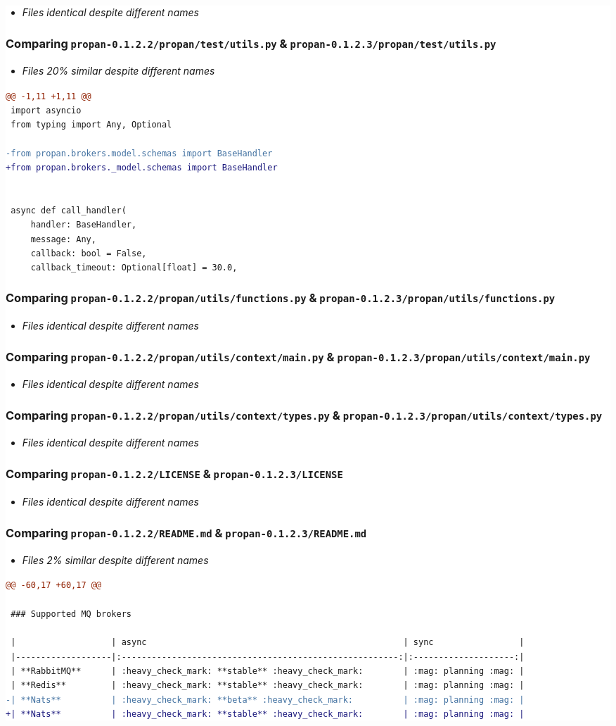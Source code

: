  * *Files identical despite different names*

### Comparing `propan-0.1.2.2/propan/test/utils.py` & `propan-0.1.2.3/propan/test/utils.py`

 * *Files 20% similar despite different names*

```diff
@@ -1,11 +1,11 @@
 import asyncio
 from typing import Any, Optional
 
-from propan.brokers.model.schemas import BaseHandler
+from propan.brokers._model.schemas import BaseHandler
 
 
 async def call_handler(
     handler: BaseHandler,
     message: Any,
     callback: bool = False,
     callback_timeout: Optional[float] = 30.0,
```

### Comparing `propan-0.1.2.2/propan/utils/functions.py` & `propan-0.1.2.3/propan/utils/functions.py`

 * *Files identical despite different names*

### Comparing `propan-0.1.2.2/propan/utils/context/main.py` & `propan-0.1.2.3/propan/utils/context/main.py`

 * *Files identical despite different names*

### Comparing `propan-0.1.2.2/propan/utils/context/types.py` & `propan-0.1.2.3/propan/utils/context/types.py`

 * *Files identical despite different names*

### Comparing `propan-0.1.2.2/LICENSE` & `propan-0.1.2.3/LICENSE`

 * *Files identical despite different names*

### Comparing `propan-0.1.2.2/README.md` & `propan-0.1.2.3/README.md`

 * *Files 2% similar despite different names*

```diff
@@ -60,17 +60,17 @@
 
 ### Supported MQ brokers
 
 |                   | async                                                   | sync                 |
 |-------------------|:-------------------------------------------------------:|:--------------------:|
 | **RabbitMQ**      | :heavy_check_mark: **stable** :heavy_check_mark:        | :mag: planning :mag: |
 | **Redis**         | :heavy_check_mark: **stable** :heavy_check_mark:        | :mag: planning :mag: |
-| **Nats**          | :heavy_check_mark: **beta** :heavy_check_mark:          | :mag: planning :mag: |
+| **Nats**          | :heavy_check_mark: **stable** :heavy_check_mark:        | :mag: planning :mag: |
```